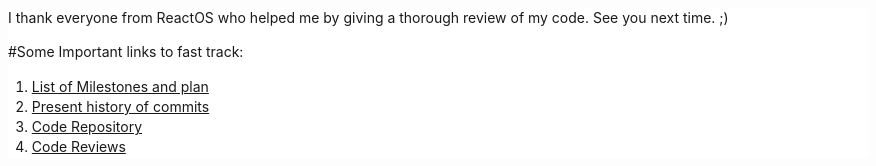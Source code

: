 <p>I thank everyone from ReactOS who helped me by giving a thorough review of my code. See you next time. ;)</p>

#Some Important links to fast track:
<ol>
<li><a href="https://docs.google.com/document/d/1zLTNqZ5eV35JUxoWIfPOIdV-ECPDrlWB-xOZbc28mBE/edit?usp=sharing">List of Milestones and plan</a></li>
<li><a href="https://code.reactos.org/committer/reactos/ssawant">Present history of commits</a></li>
<li><a href="https://code.reactos.org/browse/reactos/branches/GSoC_2017/shellext/reactos/dll/shellext/qcklnch">Code Repository</a></li>
<li><a href="https://code.reactos.org/cru/CR-122">Code Reviews</a></li>
</ol>
